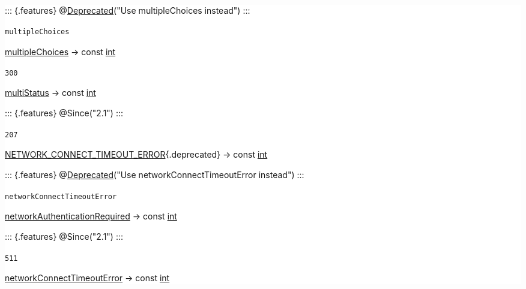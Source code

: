 ::: {.features}
@[Deprecated](../dart-core/deprecated-class)(\"Use multipleChoices
instead\")
:::

<div>

`multipleChoices`

</div>

[multipleChoices](httpstatus/multiplechoices-constant) → const
[int](../dart-core/int-class)

<div>

`300`

</div>

[multiStatus](httpstatus/multistatus-constant) → const
[int](../dart-core/int-class)

::: {.features}
\@Since(\"2.1\")
:::

<div>

`207`

</div>

[NETWORK\_CONNECT\_TIMEOUT\_ERROR](httpstatus/network_connect_timeout_error-constant){.deprecated}
→ const [int](../dart-core/int-class)

::: {.features}
@[Deprecated](../dart-core/deprecated-class)(\"Use
networkConnectTimeoutError instead\")
:::

<div>

`networkConnectTimeoutError`

</div>

[networkAuthenticationRequired](httpstatus/networkauthenticationrequired-constant)
→ const [int](../dart-core/int-class)

::: {.features}
\@Since(\"2.1\")
:::

<div>

`511`

</div>

[networkConnectTimeoutError](httpstatus/networkconnecttimeouterror-constant)
→ const [int](../dart-core/int-class)
